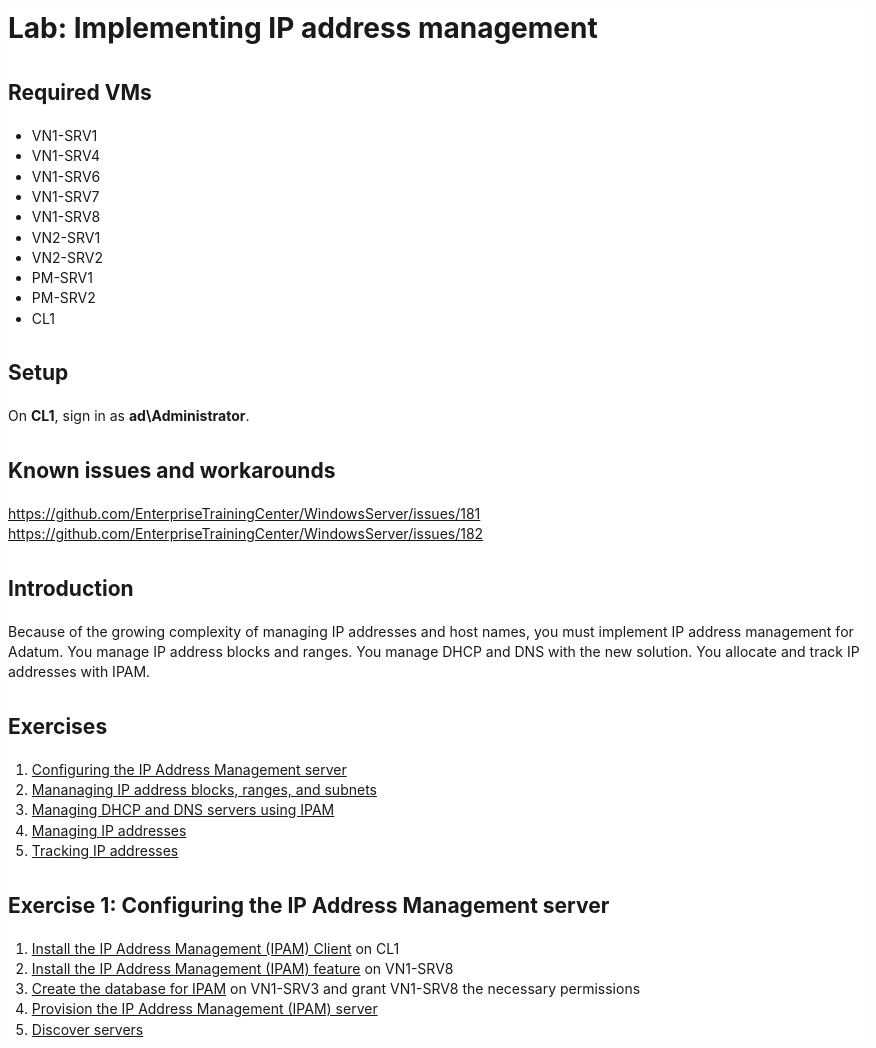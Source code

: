 # Lab: Implementing IP address management

## Required VMs

* VN1-SRV1
* VN1-SRV4
* VN1-SRV6
* VN1-SRV7
* VN1-SRV8
* VN2-SRV1
* VN2-SRV2
* PM-SRV1
* PM-SRV2
* CL1

## Setup

On **CL1**, sign in as **ad\Administrator**.

## Known issues and workarounds

<https://github.com/EnterpriseTrainingCenter/WindowsServer/issues/181>
<https://github.com/EnterpriseTrainingCenter/WindowsServer/issues/182>

## Introduction

Because of the growing complexity of managing IP addresses and host names, you must implement IP address management for Adatum. You manage IP address blocks and ranges. You manage DHCP and DNS with the new solution. You allocate and track IP addresses with IPAM.

## Exercises

1. [Configuring the IP Address Management server](#exercise-1-configuring-the-ip-address-management-server)
1. [Mananaging IP address blocks, ranges, and subnets](#exercise-2-mananaging-ip-address-blocks-ranges-and-subnets)
1. [Managing DHCP and DNS servers using IPAM](#exercise-3-managing-dhcp-and-dns-servers-using-ipam)
1. [Managing IP addresses](#exercise-4-managing-ip-addresses)
1. [Tracking IP addresses](#exercise-5-tracking-ip-addresses)

## Exercise 1: Configuring the IP Address Management server

1. [Install the IP Address Management (IPAM) Client](#task-1-install-the-ip-address-management-ipam-client) on CL1
1. [Install the IP Address Management (IPAM) feature](#task-2-install-the-ip-address-management-ipam-feature) on VN1-SRV8
1. [Create the database for IPAM](#task-3-create-the-database-for-ipam) on VN1-SRV3 and grant VN1-SRV8 the necessary permissions
1. [Provision the IP Address Management (IPAM) server](#task-4-provision-the-ip-address-management-ipam-server)
1. [Discover servers](#task-5-discover-servers)
